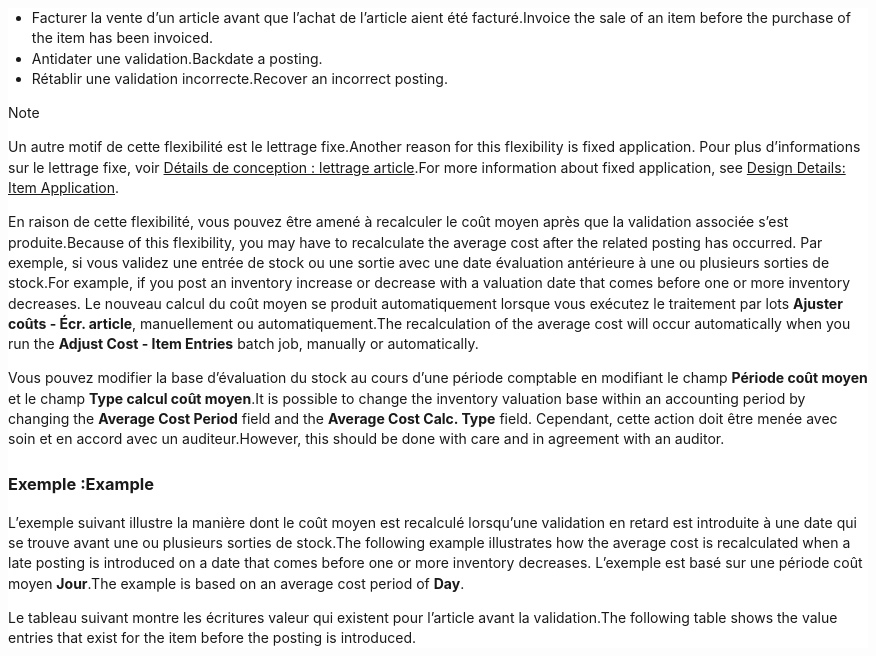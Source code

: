 -   <span data-ttu-id="6dba6-431">Facturer la vente d’un article avant que l’achat de l’article aient été facturé.</span><span class="sxs-lookup"><span data-stu-id="6dba6-431">Invoice the sale of an item before the purchase of the item has been invoiced.</span></span>  
-   <span data-ttu-id="6dba6-432">Antidater une validation.</span><span class="sxs-lookup"><span data-stu-id="6dba6-432">Backdate a posting.</span></span>  
-   <span data-ttu-id="6dba6-433">Rétablir une validation incorrecte.</span><span class="sxs-lookup"><span data-stu-id="6dba6-433">Recover an incorrect posting.</span></span>  

> [!NOTE]  
>  <span data-ttu-id="6dba6-434">Un autre motif de cette flexibilité est le lettrage fixe.</span><span class="sxs-lookup"><span data-stu-id="6dba6-434">Another reason for this flexibility is fixed application.</span></span> <span data-ttu-id="6dba6-435">Pour plus d’informations sur le lettrage fixe, voir [Détails de conception : lettrage article](design-details-item-application.md).</span><span class="sxs-lookup"><span data-stu-id="6dba6-435">For more information about fixed application, see [Design Details: Item Application](design-details-item-application.md).</span></span>  

 <span data-ttu-id="6dba6-436">En raison de cette flexibilité, vous pouvez être amené à recalculer le coût moyen après que la validation associée s’est produite.</span><span class="sxs-lookup"><span data-stu-id="6dba6-436">Because of this flexibility, you may have to recalculate the average cost after the related posting has occurred.</span></span> <span data-ttu-id="6dba6-437">Par exemple, si vous validez une entrée de stock ou une sortie avec une date évaluation antérieure à une ou plusieurs sorties de stock.</span><span class="sxs-lookup"><span data-stu-id="6dba6-437">For example, if you post an inventory increase or decrease with a valuation date that comes before one or more inventory decreases.</span></span> <span data-ttu-id="6dba6-438">Le nouveau calcul du coût moyen se produit automatiquement lorsque vous exécutez le traitement par lots **Ajuster coûts - Écr. article**, manuellement ou automatiquement.</span><span class="sxs-lookup"><span data-stu-id="6dba6-438">The recalculation of the average cost will occur automatically when you run the **Adjust Cost - Item Entries** batch job, manually or automatically.</span></span>  

 <span data-ttu-id="6dba6-439">Vous pouvez modifier la base d’évaluation du stock au cours d’une période comptable en modifiant le champ **Période coût moyen** et le champ **Type calcul coût moyen**.</span><span class="sxs-lookup"><span data-stu-id="6dba6-439">It is possible to change the inventory valuation base within an accounting period by changing the **Average Cost Period** field and the **Average Cost Calc. Type** field.</span></span> <span data-ttu-id="6dba6-440">Cependant, cette action doit être menée avec soin et en accord avec un auditeur.</span><span class="sxs-lookup"><span data-stu-id="6dba6-440">However, this should be done with care and in agreement with an auditor.</span></span>  

### <a name="example"></a><span data-ttu-id="6dba6-441">Exemple :</span><span class="sxs-lookup"><span data-stu-id="6dba6-441">Example</span></span>  
 <span data-ttu-id="6dba6-442">L’exemple suivant illustre la manière dont le coût moyen est recalculé lorsqu’une validation en retard est introduite à une date qui se trouve avant une ou plusieurs sorties de stock.</span><span class="sxs-lookup"><span data-stu-id="6dba6-442">The following example illustrates how the average cost is recalculated when a late posting is introduced on a date that comes before one or more inventory decreases.</span></span> <span data-ttu-id="6dba6-443">L’exemple est basé sur une période coût moyen **Jour**.</span><span class="sxs-lookup"><span data-stu-id="6dba6-443">The example is based on an average cost period of **Day**.</span></span>  

 <span data-ttu-id="6dba6-444">Le tableau suivant montre les écritures valeur qui existent pour l’article avant la validation.</span><span class="sxs-lookup"><span data-stu-id="6dba6-444">The following table shows the value entries that exist for the item before the posting is introduced.</span></span>  
